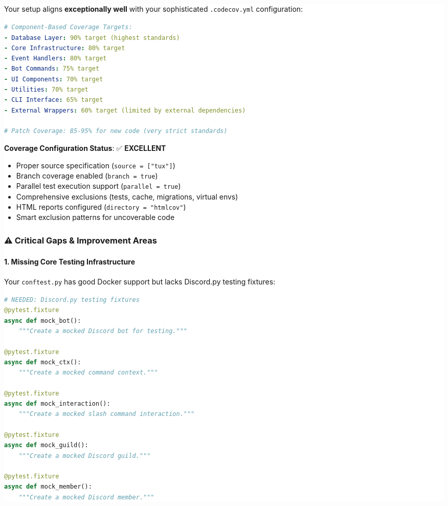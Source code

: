 Your setup aligns **exceptionally well** with your sophisticated `.codecov.yml` configuration:

```yaml
# Component-Based Coverage Targets:
- Database Layer: 90% target (highest standards)
- Core Infrastructure: 80% target  
- Event Handlers: 80% target
- Bot Commands: 75% target
- UI Components: 70% target
- Utilities: 70% target
- CLI Interface: 65% target
- External Wrappers: 60% target (limited by external dependencies)

# Patch Coverage: 85-95% for new code (very strict standards)
```

**Coverage Configuration Status**: ✅ **EXCELLENT**

- Proper source specification (`source = ["tux"]`)
- Branch coverage enabled (`branch = true`)
- Parallel test execution support (`parallel = true`)
- Comprehensive exclusions (tests, cache, migrations, virtual envs)
- HTML reports configured (`directory = "htmlcov"`)
- Smart exclusion patterns for uncoverable code

### ⚠️ **Critical Gaps & Improvement Areas**

#### 1. **Missing Core Testing Infrastructure**

Your `conftest.py` has good Docker support but lacks Discord.py testing fixtures:

```python
# NEEDED: Discord.py testing fixtures
@pytest.fixture
async def mock_bot():
    """Create a mocked Discord bot for testing."""
    
@pytest.fixture  
async def mock_ctx():
    """Create a mocked command context."""
    
@pytest.fixture
async def mock_interaction():
    """Create a mocked slash command interaction."""

@pytest.fixture
async def mock_guild():
    """Create a mocked Discord guild."""

@pytest.fixture
async def mock_member():
    """Create a mocked Discord member."""
```
